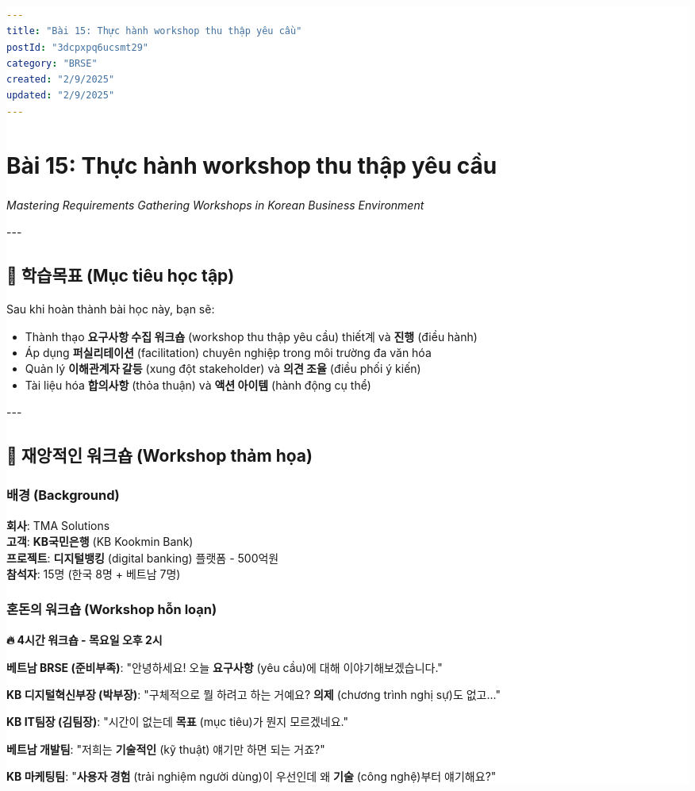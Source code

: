 ```yaml
---
title: "Bài 15: Thực hành workshop thu thập yêu cầu"
postId: "3dcpxpq6ucsmt29"
category: "BRSE"
created: "2/9/2025"
updated: "2/9/2025"
---
```


# Bài 15: Thực hành workshop thu thập yêu cầu

*Mastering Requirements Gathering Workshops in Korean Business Environment*

\---

## 🎯 **학습목표** (Mục tiêu học tập)

Sau khi hoàn thành bài học này, bạn sẽ:
- Thành thạo **요구사항 수집 워크숍** (workshop thu thập yêu cầu) thiết계 và **진행** (điều hành)
- Áp dụng **퍼실리테이션** (facilitation) chuyên nghiệp trong môi trường đa văn hóa
- Quản lý **이해관계자 갈등** (xung đột stakeholder) và **의견 조율** (điều phối ý kiến)
- Tài liệu hóa **합의사항** (thỏa thuận) và **액션 아이템** (hành động cụ thể)

\---

## 🚨 **재앙적인 워크숍** (Workshop thảm họa)

### **배경** (Background)
**회사**: TMA Solutions  
**고객**: **KB국민은행** (KB Kookmin Bank)  
**프로젝트**: **디지털뱅킹** (digital banking) 플랫폼 - 500억원  
**참석자**: 15명 (한국 8명 + 베트남 7명)

### **혼돈의 워크숍** (Workshop hỗn loạn)
**🔥 4시간 워크숍 - 목요일 오후 2시**

**베트남 BRSE (준비부족)**: 
"안녕하세요! 오늘 **요구사항** (yêu cầu)에 대해 이야기해보겠습니다."

**KB 디지털혁신부장 (박부장)**: 
"구체적으로 뭘 하려고 하는 거예요? **의제** (chương trình nghị sự)도 없고..."

**KB IT팀장 (김팀장)**: 
"시간이 없는데 **목표** (mục tiêu)가 뭔지 모르겠네요."

**베트남 개발팀**: 
"저희는 **기술적인** (kỹ thuật) 얘기만 하면 되는 거죠?"

**KB 마케팅팀**: 
"**사용자 경험** (trải nghiệm người dùng)이 우선인데 왜 **기술** (công nghệ)부터 얘기해요?"
